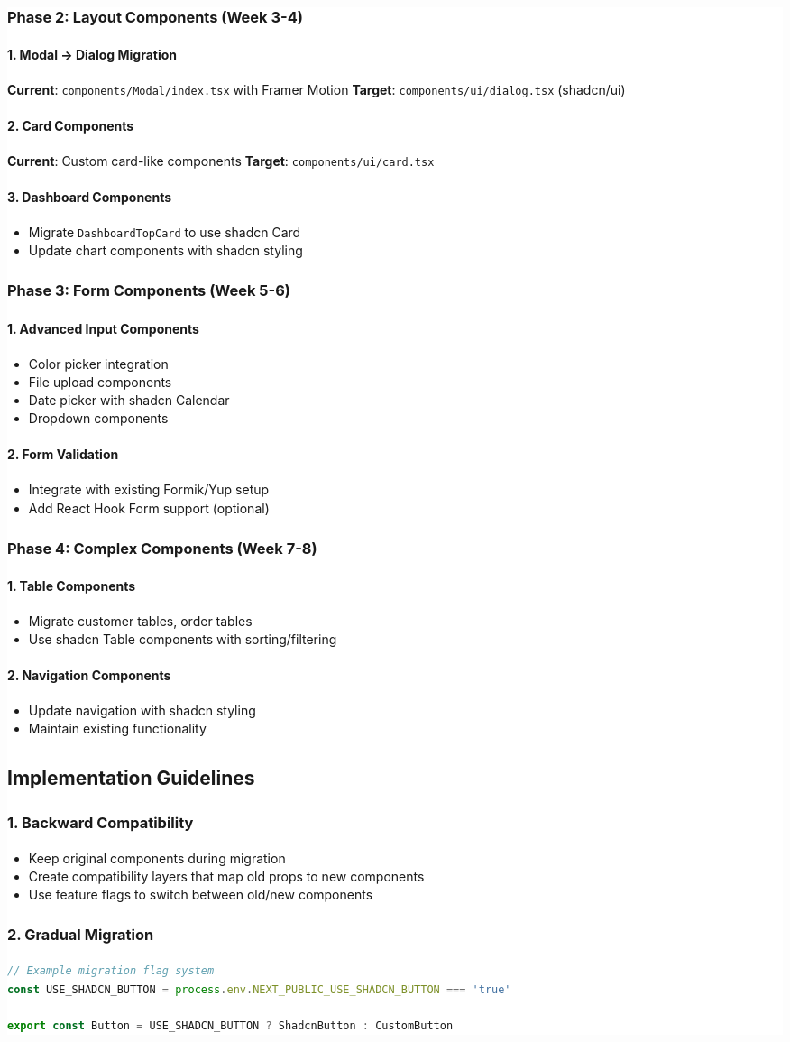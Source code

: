 
### Phase 2: Layout Components (Week 3-4)

#### 1. Modal → Dialog Migration
**Current**: `components/Modal/index.tsx` with Framer Motion
**Target**: `components/ui/dialog.tsx` (shadcn/ui)

#### 2. Card Components
**Current**: Custom card-like components
**Target**: `components/ui/card.tsx`

#### 3. Dashboard Components
- Migrate `DashboardTopCard` to use shadcn Card
- Update chart components with shadcn styling

### Phase 3: Form Components (Week 5-6)

#### 1. Advanced Input Components
- Color picker integration
- File upload components  
- Date picker with shadcn Calendar
- Dropdown components

#### 2. Form Validation
- Integrate with existing Formik/Yup setup
- Add React Hook Form support (optional)

### Phase 4: Complex Components (Week 7-8)

#### 1. Table Components
- Migrate customer tables, order tables
- Use shadcn Table components with sorting/filtering

#### 2. Navigation Components
- Update navigation with shadcn styling
- Maintain existing functionality

## Implementation Guidelines

### 1. Backward Compatibility
- Keep original components during migration
- Create compatibility layers that map old props to new components
- Use feature flags to switch between old/new components

### 2. Gradual Migration
```typescript
// Example migration flag system
const USE_SHADCN_BUTTON = process.env.NEXT_PUBLIC_USE_SHADCN_BUTTON === 'true'

export const Button = USE_SHADCN_BUTTON ? ShadcnButton : CustomButton
```
